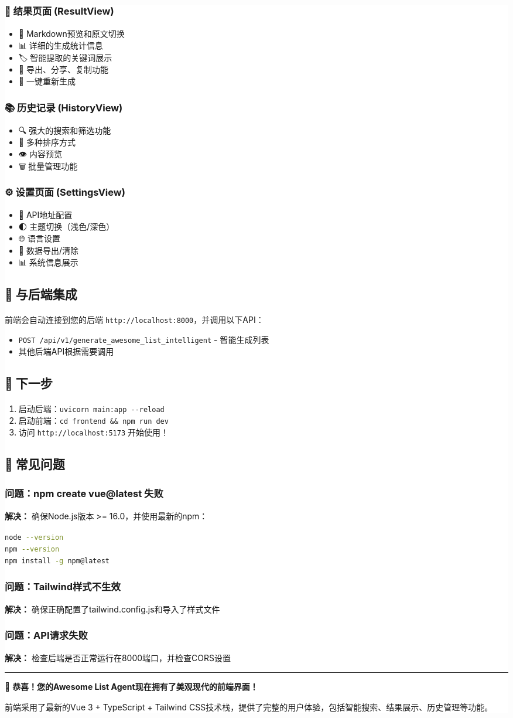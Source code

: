 ### 📝 结果页面 (ResultView)  
- 📖 Markdown预览和原文切换
- 📊 详细的生成统计信息
- 🏷️ 智能提取的关键词展示
- 💾 导出、分享、复制功能
- 🔄 一键重新生成

### 📚 历史记录 (HistoryView)
- 🔍 强大的搜索和筛选功能
- 📅 多种排序方式
- 👁️ 内容预览
- 🗑️ 批量管理功能

### ⚙️ 设置页面 (SettingsView)
- 🔗 API地址配置
- 🌓 主题切换（浅色/深色）
- 🌐 语言设置
- 💾 数据导出/清除
- 📊 系统信息展示

## 🔗 与后端集成

前端会自动连接到您的后端 `http://localhost:8000`，并调用以下API：

- `POST /api/v1/generate_awesome_list_intelligent` - 智能生成列表
- 其他后端API根据需要调用

## 🎯 下一步

1. 启动后端：`uvicorn main:app --reload`
2. 启动前端：`cd frontend && npm run dev`
3. 访问 `http://localhost:5173` 开始使用！

## 🐛 常见问题

### 问题：npm create vue@latest 失败
**解决：** 确保Node.js版本 >= 16.0，并使用最新的npm：
```bash
node --version
npm --version
npm install -g npm@latest
```

### 问题：Tailwind样式不生效
**解决：** 确保正确配置了tailwind.config.js和导入了样式文件

### 问题：API请求失败
**解决：** 检查后端是否正常运行在8000端口，并检查CORS设置

---

🎉 **恭喜！您的Awesome List Agent现在拥有了美观现代的前端界面！**

前端采用了最新的Vue 3 + TypeScript + Tailwind CSS技术栈，提供了完整的用户体验，包括智能搜索、结果展示、历史管理等功能。 